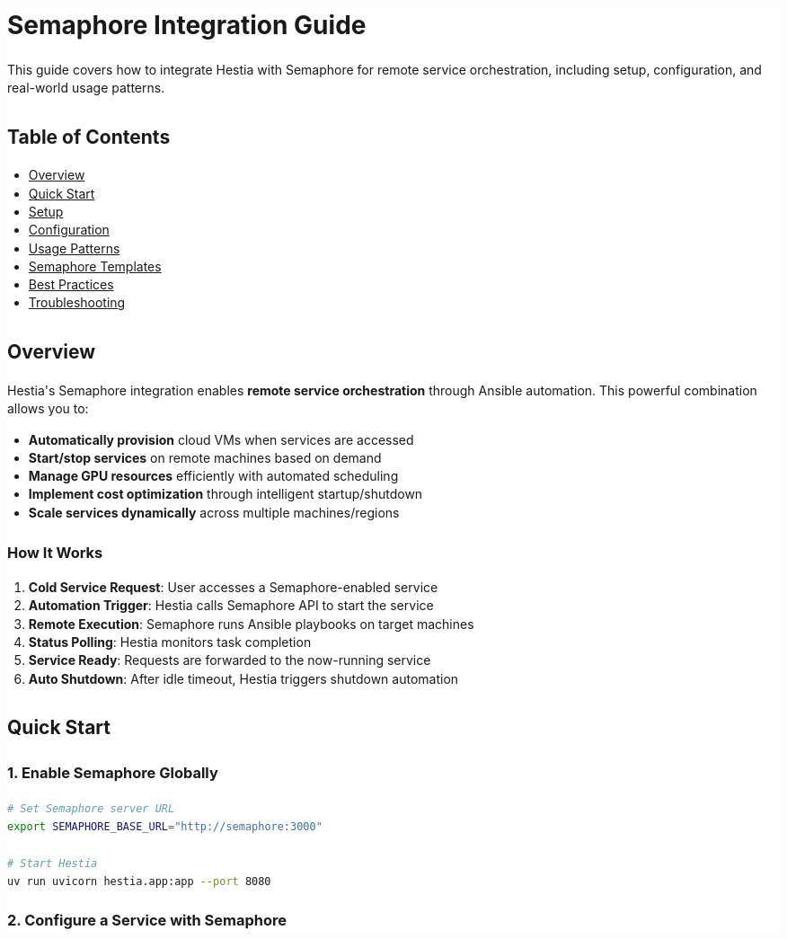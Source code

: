 # Semaphore Integration Guide

This guide covers how to integrate Hestia with Semaphore for remote service orchestration, including setup, configuration, and real-world usage patterns.

## Table of Contents

- [Overview](#overview)
- [Quick Start](#quick-start)
- [Setup](#setup)
- [Configuration](#configuration)
- [Usage Patterns](#usage-patterns)
- [Semaphore Templates](#semaphore-templates)
- [Best Practices](#best-practices)
- [Troubleshooting](#troubleshooting)

## Overview

Hestia's Semaphore integration enables **remote service orchestration** through Ansible automation. This powerful combination allows you to:

- **Automatically provision** cloud VMs when services are accessed
- **Start/stop services** on remote machines based on demand
- **Manage GPU resources** efficiently with automated scheduling
- **Implement cost optimization** through intelligent startup/shutdown
- **Scale services dynamically** across multiple machines/regions

### How It Works

1. **Cold Service Request**: User accesses a Semaphore-enabled service
2. **Automation Trigger**: Hestia calls Semaphore API to start the service
3. **Remote Execution**: Semaphore runs Ansible playbooks on target machines
4. **Status Polling**: Hestia monitors task completion
5. **Service Ready**: Requests are forwarded to the now-running service
6. **Auto Shutdown**: After idle timeout, Hestia triggers shutdown automation

## Quick Start

### 1. Enable Semaphore Globally

```bash
# Set Semaphore server URL
export SEMAPHORE_BASE_URL="http://semaphore:3000"

# Start Hestia
uv run uvicorn hestia.app:app --port 8080
```

### 2. Configure a Service with Semaphore
